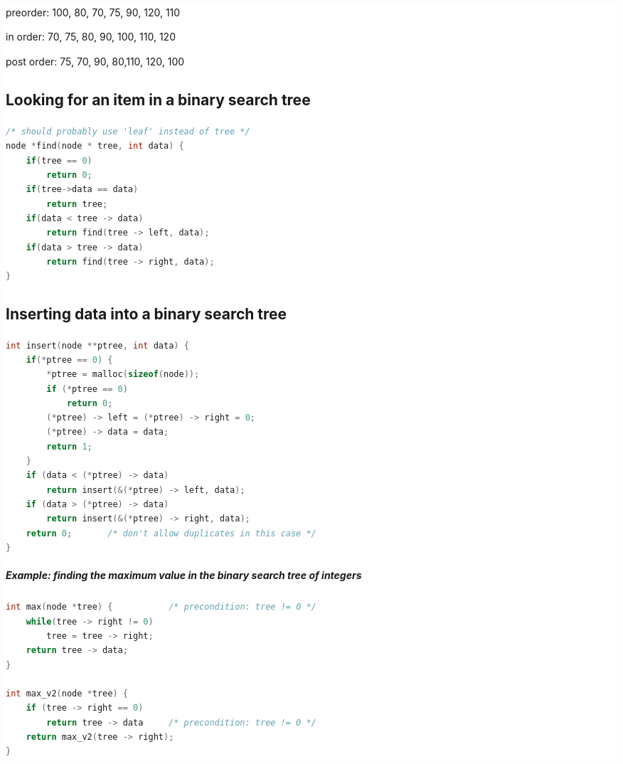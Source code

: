 preorder: 100, 80, 70, 75, 90, 120, 110

in order: 70, 75, 80, 90, 100, 110, 120

post order: 75, 70, 90, 80,110, 120, 100

## Looking for an item in a binary search tree

```c
/* should probably use 'leaf' instead of tree */
node *find(node * tree, int data) {
    if(tree == 0)
        return 0;
    if(tree->data == data)
        return tree;
    if(data < tree -> data)
        return find(tree -> left, data);
    if(data > tree -> data)
        return find(tree -> right, data);
}
```

## Inserting data into a binary search tree

```c
int insert(node **ptree, int data) {
    if(*ptree == 0) {
        *ptree = malloc(sizeof(node));
        if (*ptree == 0)
            return 0;
        (*ptree) -> left = (*ptree) -> right = 0;
        (*ptree) -> data = data;
        return 1;
	}
    if (data < (*ptree) -> data)
        return insert(&(*ptree) -> left, data);
    if (data > (*ptree) -> data)
        return insert(&(*ptree) -> right, data);
    return 0;		/* don't allow duplicates in this case */
}
```

##### Example: finding the maximum value in the binary search tree of integers

```c
int max(node *tree) {			/* precondition: tree != 0 */
    while(tree -> right != 0)
        tree = tree -> right;
    return tree -> data;
}

int max_v2(node *tree) {
    if (tree -> right == 0)
        return tree -> data		/* precondition: tree != 0 */
	return max_v2(tree -> right);
}
```
